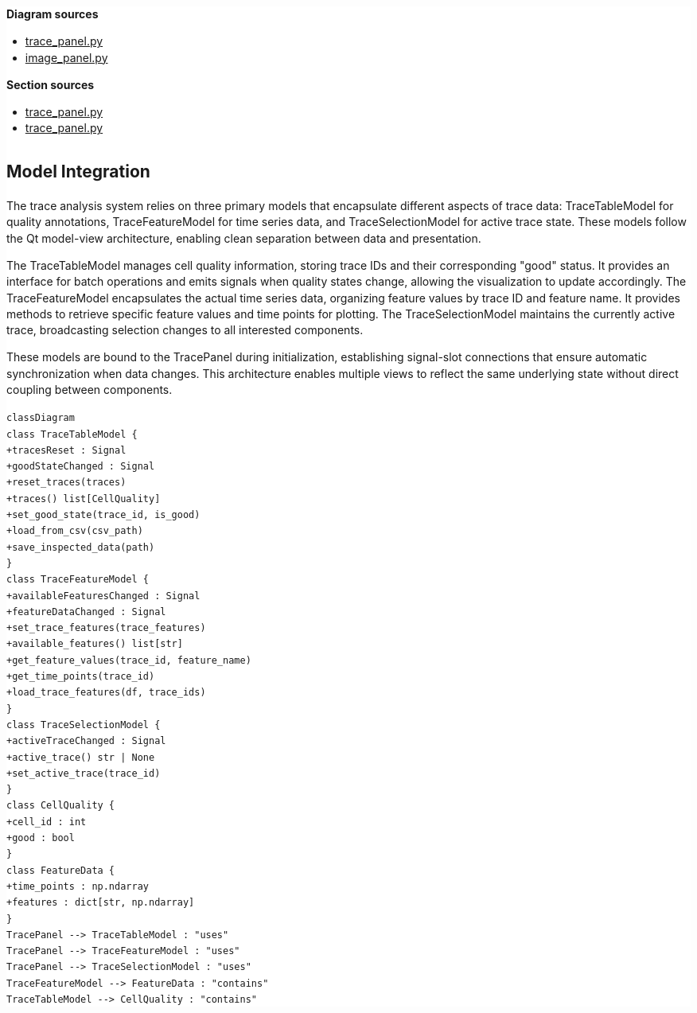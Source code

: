 **Diagram sources**
- [trace_panel.py](file://pyama-qt/src/pyama_qt/visualization/panels/trace_panel.py#L189-L206)
- [image_panel.py](file://pyama-qt/src/pyama_qt/visualization/panels/image_panel.py#L256-L258)

**Section sources**
- [trace_panel.py](file://pyama-qt/src/pyama_qt/visualization/panels/trace_panel.py#L175-L187)
- [trace_panel.py](file://pyama-qt/src/pyama_qt/visualization/panels/trace_panel.py#L189-L206)

## Model Integration

The trace analysis system relies on three primary models that encapsulate different aspects of trace data: TraceTableModel for quality annotations, TraceFeatureModel for time series data, and TraceSelectionModel for active trace state. These models follow the Qt model-view architecture, enabling clean separation between data and presentation.

The TraceTableModel manages cell quality information, storing trace IDs and their corresponding "good" status. It provides an interface for batch operations and emits signals when quality states change, allowing the visualization to update accordingly. The TraceFeatureModel encapsulates the actual time series data, organizing feature values by trace ID and feature name. It provides methods to retrieve specific feature values and time points for plotting. The TraceSelectionModel maintains the currently active trace, broadcasting selection changes to all interested components.

These models are bound to the TracePanel during initialization, establishing signal-slot connections that ensure automatic synchronization when data changes. This architecture enables multiple views to reflect the same underlying state without direct coupling between components.

```mermaid
classDiagram
class TraceTableModel {
+tracesReset : Signal
+goodStateChanged : Signal
+reset_traces(traces)
+traces() list[CellQuality]
+set_good_state(trace_id, is_good)
+load_from_csv(csv_path)
+save_inspected_data(path)
}
class TraceFeatureModel {
+availableFeaturesChanged : Signal
+featureDataChanged : Signal
+set_trace_features(trace_features)
+available_features() list[str]
+get_feature_values(trace_id, feature_name)
+get_time_points(trace_id)
+load_trace_features(df, trace_ids)
}
class TraceSelectionModel {
+activeTraceChanged : Signal
+active_trace() str | None
+set_active_trace(trace_id)
}
class CellQuality {
+cell_id : int
+good : bool
}
class FeatureData {
+time_points : np.ndarray
+features : dict[str, np.ndarray]
}
TracePanel --> TraceTableModel : "uses"
TracePanel --> TraceFeatureModel : "uses"
TracePanel --> TraceSelectionModel : "uses"
TraceFeatureModel --> FeatureData : "contains"
TraceTableModel --> CellQuality : "contains"
```
